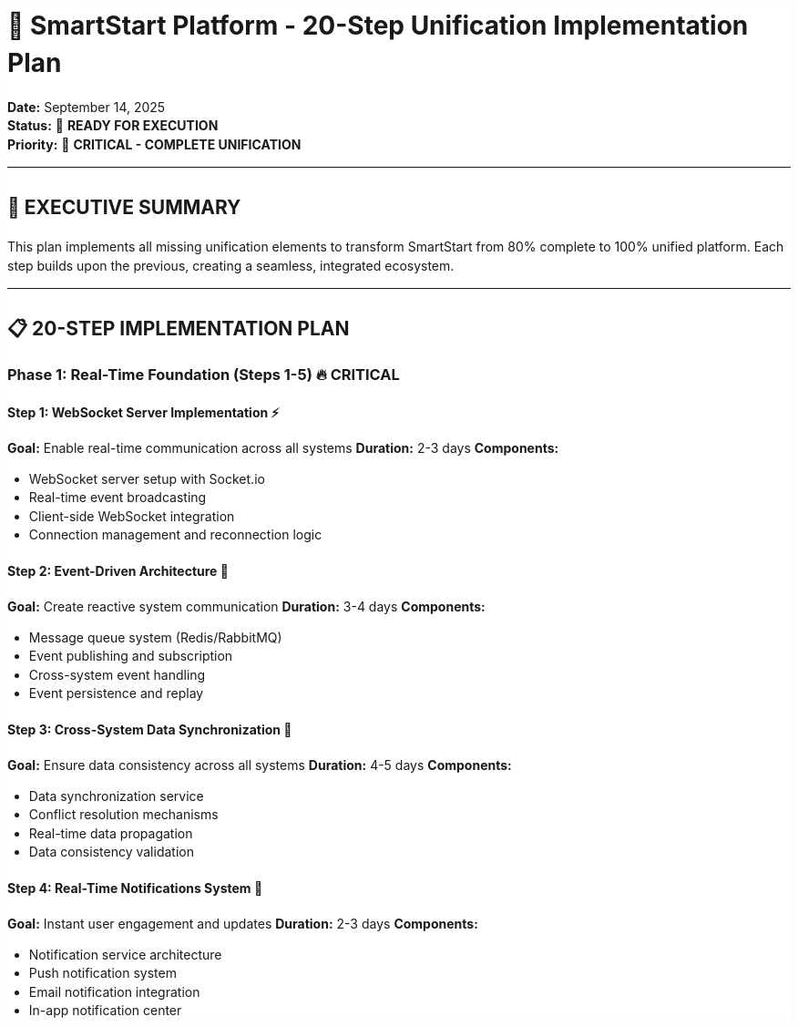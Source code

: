 # 🚀 SmartStart Platform - 20-Step Unification Implementation Plan

**Date:** September 14, 2025  
**Status:** 🎯 **READY FOR EXECUTION**  
**Priority:** 🚨 **CRITICAL - COMPLETE UNIFICATION**

---

## 🎯 **EXECUTIVE SUMMARY**

This plan implements all missing unification elements to transform SmartStart from 80% complete to 100% unified platform. Each step builds upon the previous, creating a seamless, integrated ecosystem.

---

## 📋 **20-STEP IMPLEMENTATION PLAN**

### **Phase 1: Real-Time Foundation (Steps 1-5)** 🔥 **CRITICAL**

#### **Step 1: WebSocket Server Implementation** ⚡
**Goal:** Enable real-time communication across all systems
**Duration:** 2-3 days
**Components:**
- WebSocket server setup with Socket.io
- Real-time event broadcasting
- Client-side WebSocket integration
- Connection management and reconnection logic

#### **Step 2: Event-Driven Architecture** 🔄
**Goal:** Create reactive system communication
**Duration:** 3-4 days
**Components:**
- Message queue system (Redis/RabbitMQ)
- Event publishing and subscription
- Cross-system event handling
- Event persistence and replay

#### **Step 3: Cross-System Data Synchronization** 🔗
**Goal:** Ensure data consistency across all systems
**Duration:** 4-5 days
**Components:**
- Data synchronization service
- Conflict resolution mechanisms
- Real-time data propagation
- Data consistency validation

#### **Step 4: Real-Time Notifications System** 🔔
**Goal:** Instant user engagement and updates
**Duration:** 2-3 days
**Components:**
- Notification service architecture
- Push notification system
- Email notification integration
- In-app notification center
